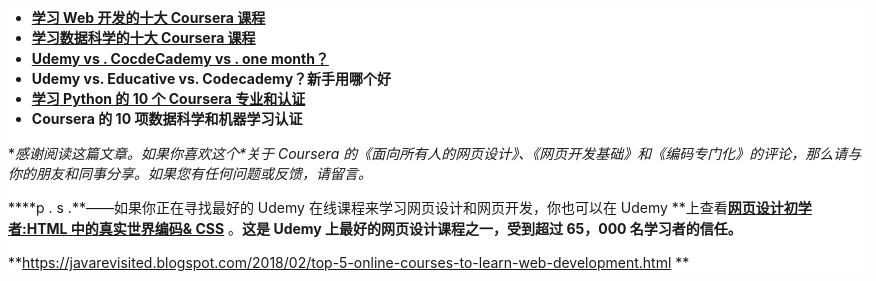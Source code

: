 *   **[学习 Web 开发的十大 Coursera 课程](https://javarevisited.blogspot.com/2020/08/top-10-coursera-certifications-to-learn-web-development.html)**
*   **[学习数据科学的十大 Coursera 课程](https://javarevisited.blogspot.com/2020/08/top-10-coursera-certifications-to-learn-Data-Science-Visualization-and-Data-Analysis.html)**
*   **[Udemy vs . CocdeCademy vs . one month？](https://javarevisited.blogspot.com/2019/09/codecademy-vs-udemy-vs-onemonth-which-is-better-for-learning-code.html#axzz6VYKcmyZz)**
*   **Udemy vs. Educative vs. Codecademy？新手用哪个好**
*   **[学习 Python 的 10 个 Coursera 专业和认证](https://javarevisited.blogspot.com/2020/02/10-best-coursera-courses--for-python.html)**
*   **Coursera 的 10 项数据科学和机器学习认证**

**感谢阅读这篇文章。如果你喜欢这个*关于 Coursera 的《面向所有人的网页设计》、《网页开发基础》和《编码专门化》的评论，*那么请与你的朋友和同事分享。如果您有任何问题或反馈，请留言。**

****p . s .**——如果你正在寻找最好的 Udemy 在线课程来学习网页设计和网页开发，你也可以在 Udemy **上查看[**网页设计初学者:HTML 中的真实世界编码& CSS**](https://click.linksynergy.com/deeplink?id=JVFxdTr9V80&mid=39197&murl=https%3A%2F%2Fwww.udemy.com%2Fcourse%2Fweb-design-for-beginners-real-world-coding-in-html-css%2F) 。**这是 Udemy 上最好的网页设计课程之一，受到超过 65，000 名学习者的信任。**

**<https://javarevisited.blogspot.com/2018/02/top-5-online-courses-to-learn-web-development.html> **